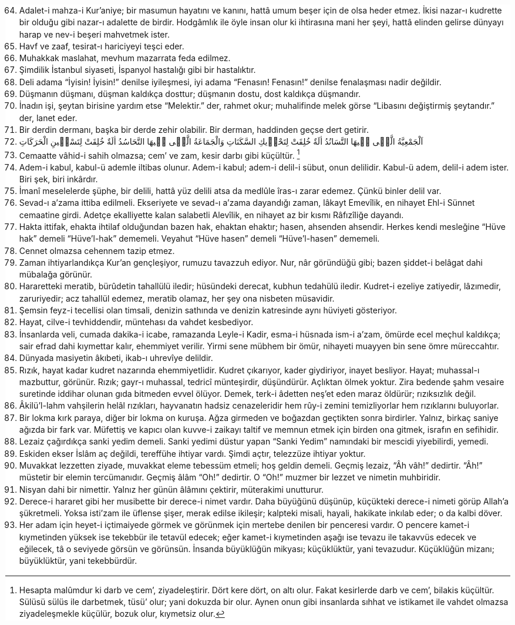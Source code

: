 64. Adalet-i mahza-i Kur’aniye; bir masumun hayatını ve kanını, hattâ umum beşer için de olsa heder etmez. İkisi nazar-ı kudrette bir olduğu gibi nazar-ı adalette de birdir. Hodgâmlık ile öyle insan olur ki ihtirasına mani her şeyi, hattâ elinden gelirse dünyayı harap ve nev-i beşeri mahvetmek ister.
65. Havf ve zaaf, tesirat-ı hariciyeyi teşci eder.
66. Muhakkak maslahat, mevhum mazarrata feda edilmez.
67. Şimdilik İstanbul siyaseti, İspanyol hastalığı gibi bir hastalıktır.
68. Deli adama “İyisin! İyisin!” denilse iyileşmesi, iyi adama “Fenasın! Fenasın!” denilse fenalaşması nadir değildir.
69. Düşmanın düşmanı, düşman kaldıkça dosttur; düşmanın dostu, dost kaldıkça düşmandır.
70. İnadın işi, şeytan birisine yardım etse “Melektir.” der, rahmet okur; muhalifinde melek görse “Libasını değiştirmiş şeytandır.” der, lanet eder.
71. Bir derdin dermanı, başka bir derde zehir olabilir. Bir derman, haddinden geçse dert getirir.
72. <span class="arabic" dir="rtl">اَلْجَمْعِيَّةُ الَّتٖى فٖيهَا التَّسَانُدُ اٰلَةٌ خُلِقَتْ لِتَحْرٖيكِ السَّكَنَاتِ وَالْجَمَاعَةُ الَّتٖى فٖيهَا التَّحَاسُدُ اٰلَةٌ خُلِقَتْ لِتَسْكٖينِ الْحَرَكَاتِ</span>
73. Cemaatte vâhid-i sahih olmazsa; cem’ ve zam, kesir darbı gibi küçültür. [^Hâşiye3]
74. Adem-i kabul, kabul-ü ademle iltibas olunur. Adem-i kabul; adem-i delil-i sübut, onun delilidir. Kabul-ü adem, delil-i adem ister. Biri şek, biri inkârdır.
75. İmanî meselelerde şüphe, bir delili, hattâ yüz delili atsa da medlûle îras-ı zarar edemez. Çünkü binler delil var.
76. Sevad-ı a’zama ittiba edilmeli. Ekseriyete ve sevad-ı a’zama dayandığı zaman, lâkayt Emevîlik, en nihayet Ehl-i Sünnet cemaatine girdi. Adetçe ekalliyette kalan salabetli Alevîlik, en nihayet az bir kısmı Râfızîliğe dayandı.
77. Hakta ittifak, ehakta ihtilaf olduğundan bazen hak, ehaktan ehaktır; hasen, ahsenden ahsendir. Herkes kendi mesleğine “Hüve hak” demeli “Hüve’l-hak” dememeli. Veyahut “Hüve hasen” demeli “Hüve’l-hasen” dememeli.
78. Cennet olmazsa cehennem tazip etmez.
79. Zaman ihtiyarlandıkça Kur’an gençleşiyor, rumuzu tavazzuh ediyor. Nur, nâr göründüğü gibi; bazen şiddet-i belâgat dahi mübalağa görünür.
80. Hararetteki meratib, bürûdetin tahallülü iledir; hüsündeki derecat, kubhun tedahülü iledir. Kudret-i ezeliye zatiyedir, lâzımedir, zaruriyedir; acz tahallül edemez, meratib olamaz, her şey ona nisbeten müsavidir.
81. Şemsin feyz-i tecellisi olan timsali, denizin sathında ve denizin katresinde aynı hüviyeti gösteriyor.
82. Hayat, cilve-i tevhiddendir, müntehası da vahdet kesbediyor.
83. İnsanlarda veli, cumada dakika-i icabe, ramazanda Leyle-i Kadir, esma-i hüsnada ism-i a’zam, ömürde ecel meçhul kaldıkça; sair efrad dahi kıymettar kalır, ehemmiyet verilir. Yirmi sene mübhem bir ömür, nihayeti muayyen bin sene ömre müreccahtır.
84. Dünyada masiyetin âkıbeti, ikab-ı uhrevîye delildir.
85. Rızık, hayat kadar kudret nazarında ehemmiyetlidir. Kudret çıkarıyor, kader giydiriyor, inayet besliyor. Hayat; muhassal-ı mazbuttur, görünür. Rızık; gayr-ı muhassal, tedricî münteşirdir, düşündürür. Açlıktan ölmek yoktur. Zira bedende şahm vesaire suretinde iddihar olunan gıda bitmeden evvel ölüyor. Demek, terk-i âdetten neş’et eden maraz öldürür; rızıksızlık değil.
86. Âkilü’l-lahm vahşilerin helâl rızıkları, hayvanatın hadsiz cenazeleridir hem rûy-i zemini temizliyorlar hem rızıklarını buluyorlar.
87. Bir lokma kırk paraya, diğer bir lokma on kuruşa. Ağza girmeden ve boğazdan geçtikten sonra birdirler. Yalnız, birkaç saniye ağızda bir fark var. Müfettiş ve kapıcı olan kuvve-i zaikayı taltif ve memnun etmek için birden ona gitmek, israfın en sefihidir.
88. Lezaiz çağırdıkça sanki yedim demeli. Sanki yedimi düstur yapan “Sanki Yedim” namındaki bir mescidi yiyebilirdi, yemedi.
89. Eskiden ekser İslâm aç değildi, tereffühe ihtiyar vardı. Şimdi açtır, telezzüze ihtiyar yoktur.
90. Muvakkat lezzetten ziyade, muvakkat eleme tebessüm etmeli; hoş geldin demeli. Geçmiş lezaiz, “Âh vâh!” dedirtir. “Âh!” müstetir bir elemin tercümanıdır. Geçmiş âlâm “Oh!” dedirtir. O “Oh!” muzmer bir lezzet ve nimetin muhbiridir.
91. Nisyan dahi bir nimettir. Yalnız her günün âlâmını çektirir, müterakimi unutturur.
92. Derece-i hararet gibi her musibette bir derece-i nimet vardır. Daha büyüğünü düşünüp, küçükteki derece-i nimeti görüp Allah’a şükretmeli. Yoksa isti’zam ile üflense şişer, merak edilse ikileşir; kalpteki misali, hayali, hakikate inkılab eder; o da kalbi döver.
93. Her adam için heyet-i içtimaiyede görmek ve görünmek için mertebe denilen bir penceresi vardır. O pencere kamet-i kıymetinden yüksek ise tekebbür ile tetavül edecek; eğer kamet-i kıymetinden aşağı ise tevazu ile takavvüs edecek ve eğilecek, tâ o seviyede görsün ve görünsün.
  İnsanda büyüklüğün mikyası; küçüklüktür, yani tevazudur. Küçüklüğün mizanı; büyüklüktür, yani tekebbürdür.

[^Hâşiye1]: Meali: Gözün gündüze benzeyen beyazı, geceye benzeyen siyahlığıyla beraber olmazsa göz, göz olmaz.
[^Hâşiye2]: Sırp bir neferin Avusturya Veliahdine attığı bir tek gülle, Eski Harb-i Umumî’yi patlattırdı; otuz milyon nüfusun mahvına sebep oldu.
[^Hâşiye3]: Hesapta malûmdur ki darb ve cem’, ziyadeleştirir. Dört kere dört, on altı olur. Fakat kesirlerde darb ve cem’, bilakis küçültür. Sülüsü sülüs ile darbetmek, tüsü’ olur; yani dokuzda bir olur. Aynen onun gibi insanlarda sıhhat ve istikamet ile vahdet olmazsa ziyadeleşmekle küçülür, bozuk olur, kıymetsiz olur.